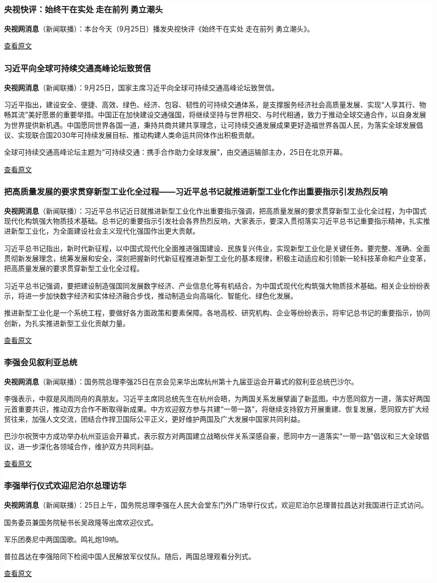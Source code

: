 ### 央视快评：始终干在实处 走在前列 勇立潮头

**央视网消息**（新闻联播）：本台今天（9月25日）播发央视快评《始终干在实处 走在前列 勇立潮头》。


[查看原文](https://tv.cctv.com/2023/09/25/VIDEoQPan9HMEGjqrFQQ2xha230925.shtml)

### 习近平向全球可持续交通高峰论坛致贺信

**央视网消息**（新闻联播）：9月25日，国家主席习近平向全球可持续交通高峰论坛致贺信。

习近平指出，建设安全、便捷、高效、绿色、经济、包容、韧性的可持续交通体系，是支撑服务经济社会高质量发展、实现“人享其行、物畅其流”美好愿景的重要举措。中国正在加快建设交通强国，将继续坚持与世界相交、与时代相通，致力于推动全球交通合作，以自身发展为世界提供新机遇。中国愿同世界各国一道，秉持共商共建共享理念，让可持续交通发展成果更好造福世界各国人民，为落实全球发展倡议、实现联合国2030年可持续发展目标、推动构建人类命运共同体作出积极贡献。

全球可持续交通高峰论坛主题为“可持续交通：携手合作助力全球发展”，由交通运输部主办，25日在北京开幕。


[查看原文](https://tv.cctv.com/2023/09/25/VIDE6MGreBNhPoPQA2vjhib1230925.shtml)

### 把高质量发展的要求贯穿新型工业化全过程——习近平总书记就推进新型工业化作出重要指示引发热烈反响

**央视网消息**（新闻联播）：习近平总书记近日就推进新型工业化作出重要指示强调，把高质量发展的要求贯穿新型工业化全过程，为中国式现代化构筑强大物质技术基础。总书记的重要指示引发社会各界热烈反响，大家表示，要深入贯彻落实习近平总书记重要指示精神，扎实推进新型工业化，为全面建设社会主义现代化强国作出更大贡献。

习近平总书记指出，新时代新征程，以中国式现代化全面推进强国建设、民族复兴伟业，实现新型工业化是关键任务。要完整、准确、全面贯彻新发展理念，统筹发展和安全，深刻把握新时代新征程推进新型工业化的基本规律，积极主动适应和引领新一轮科技革命和产业变革，把高质量发展的要求贯穿新型工业化全过程。

习近平总书记强调，要把建设制造强国同发展数字经济、产业信息化等有机结合，为中国式现代化构筑强大物质技术基础。相关企业纷纷表示，将进一步加快数字经济和实体经济融合步伐，推动制造业向高端化、智能化、绿色化发展。

推进新型工业化是一个系统工程，要做好各方面政策和要素保障。各地高校、研究机构、企业等纷纷表示，将牢记总书记的重要指示，协同创新，为扎实推进新型工业化贡献力量。


[查看原文](https://tv.cctv.com/2023/09/25/VIDEaw8BLHlWlhNzKpYv2WoF230925.shtml)

### 李强会见叙利亚总统

**央视网消息**（新闻联播）：国务院总理李强25日在京会见来华出席杭州第十九届亚运会开幕式的叙利亚总统巴沙尔。

李强表示，中叙是风雨同舟的真朋友。习近平主席同总统先生在杭州会晤，为两国关系发展擘画了新蓝图。中方愿同叙方一道，落实好两国元首重要共识，推动双方合作不断取得新成果。中方欢迎叙方参与共建“一带一路”，将继续支持叙方开展重建、恢复发展，愿同叙方扩大经贸往来，加强人文交流，团结合作捍卫国际公平正义，更好维护两国及广大发展中国家共同利益。

巴沙尔祝贺中方成功举办杭州亚运会开幕式，表示叙方对两国建立战略伙伴关系深感自豪，愿同中方一道落实“一带一路”倡议和三大全球倡议，进一步深化各领域合作，维护双方共同利益。


[查看原文](https://tv.cctv.com/2023/09/25/VIDE9JObjgA598BRq7eVt9WG230925.shtml)

### 李强举行仪式欢迎尼泊尔总理访华

**央视网消息**（新闻联播）：25日上午，国务院总理李强在人民大会堂东门外广场举行仪式，欢迎尼泊尔总理普拉昌达对我国进行正式访问。

国务委员兼国务院秘书长吴政隆等出席欢迎仪式。

军乐团奏尼中两国国歌。鸣礼炮19响。

普拉昌达在李强陪同下检阅中国人民解放军仪仗队。随后，两国总理观看分列式。


[查看原文](https://tv.cctv.com/2023/09/25/VIDEpHK7r6UjujVDsBTFXiNU230925.shtml)
